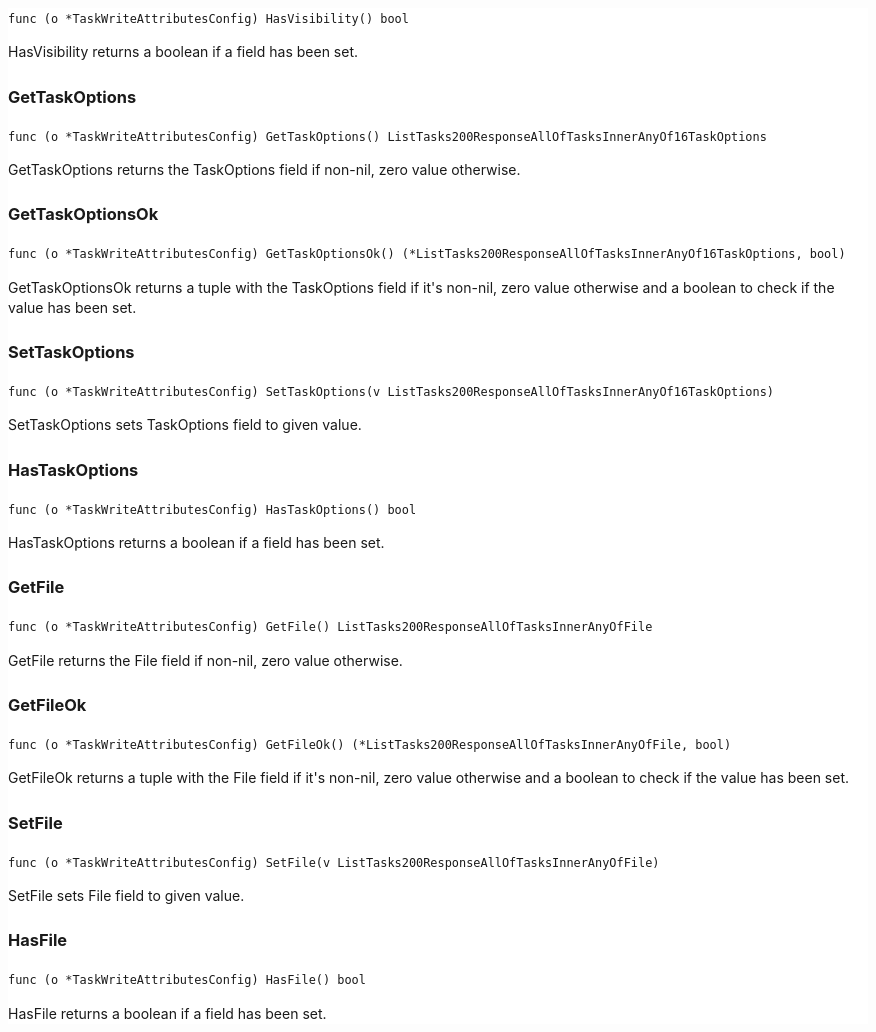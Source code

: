 `func (o *TaskWriteAttributesConfig) HasVisibility() bool`

HasVisibility returns a boolean if a field has been set.

### GetTaskOptions

`func (o *TaskWriteAttributesConfig) GetTaskOptions() ListTasks200ResponseAllOfTasksInnerAnyOf16TaskOptions`

GetTaskOptions returns the TaskOptions field if non-nil, zero value otherwise.

### GetTaskOptionsOk

`func (o *TaskWriteAttributesConfig) GetTaskOptionsOk() (*ListTasks200ResponseAllOfTasksInnerAnyOf16TaskOptions, bool)`

GetTaskOptionsOk returns a tuple with the TaskOptions field if it's non-nil, zero value otherwise
and a boolean to check if the value has been set.

### SetTaskOptions

`func (o *TaskWriteAttributesConfig) SetTaskOptions(v ListTasks200ResponseAllOfTasksInnerAnyOf16TaskOptions)`

SetTaskOptions sets TaskOptions field to given value.

### HasTaskOptions

`func (o *TaskWriteAttributesConfig) HasTaskOptions() bool`

HasTaskOptions returns a boolean if a field has been set.

### GetFile

`func (o *TaskWriteAttributesConfig) GetFile() ListTasks200ResponseAllOfTasksInnerAnyOfFile`

GetFile returns the File field if non-nil, zero value otherwise.

### GetFileOk

`func (o *TaskWriteAttributesConfig) GetFileOk() (*ListTasks200ResponseAllOfTasksInnerAnyOfFile, bool)`

GetFileOk returns a tuple with the File field if it's non-nil, zero value otherwise
and a boolean to check if the value has been set.

### SetFile

`func (o *TaskWriteAttributesConfig) SetFile(v ListTasks200ResponseAllOfTasksInnerAnyOfFile)`

SetFile sets File field to given value.

### HasFile

`func (o *TaskWriteAttributesConfig) HasFile() bool`

HasFile returns a boolean if a field has been set.
